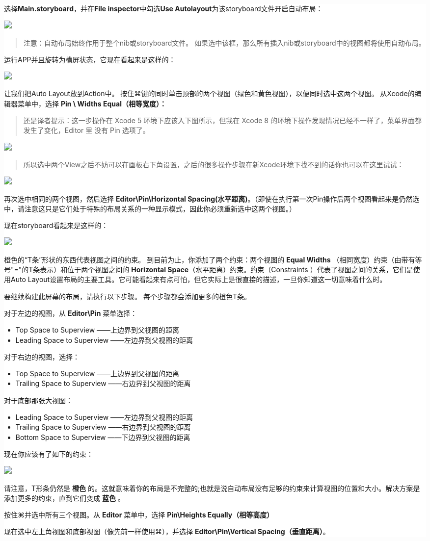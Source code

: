 选择**Main.storyboard**，并在**File inspector**中勾选**Use Autolayout**为该storyboard文件开启自动布局：

![](http://upload-images.jianshu.io/upload_images/2648731-64ee4a669608b21d.png?imageMogr2/auto-orient/strip%7CimageView2/2/w/1240)

> 注意：自动布局始终作用于整个nib或storyboard文件。 如果选中该框，那么所有插入nib或storyboard中的视图都将使用自动布局。

运行APP并且旋转为横屏状态，它现在看起来是这样的：

![](http://upload-images.jianshu.io/upload_images/2648731-a16d1c0f76063262.png?imageMogr2/auto-orient/strip%7CimageView2/2/w/1240)

让我们把Auto Layout放到Action中。 按住⌘键的同时单击顶部的两个视图（绿色和黄色视图），以便同时选中这两个视图。 从Xcode的编辑器菜单中，选择 **Pin \ Widths Equal（相等宽度）：**

> 还是译者提示：这一步操作在 Xcode 5 环境下应该入下图所示，但我在 Xcode 8 的环境下操作发现情况已经不一样了，菜单界面都发生了变化，Editor 里 没有 Pin 选项了。

![](http://upload-images.jianshu.io/upload_images/2648731-30f9649b6260b744.png?imageMogr2/auto-orient/strip%7CimageView2/2/w/1240)

> 所以选中两个View之后不妨可以在画板右下角设置，之后的很多操作步骤在新Xcode环境下找不到的话你也可以在这里试试：

![](http://upload-images.jianshu.io/upload_images/2648731-ae85fcb041e9d6cb.jpg?imageMogr2/auto-orient/strip%7CimageView2/2/w/1240)

再次选中相同的两个视图，然后选择 **Editor\Pin\Horizontal Spacing(水平距离)**。（即使在执行第一次Pin操作后两个视图看起来是仍然选中，请注意这只是它们处于特殊的布局关系的一种显示模式，因此你必须重新选中这两个视图。）

现在storyboard看起来是这样的：

![](http://upload-images.jianshu.io/upload_images/2648731-af7764265b456ba5.png?imageMogr2/auto-orient/strip%7CimageView2/2/w/1240)

橙色的“T条”形状的东西代表视图之间的约束。 到目前为止，你添加了两个约束：两个视图的 **Equal Widths** （相同宽度）约束（由带有等号"="的T条表示）和位于两个视图之间的 **Horizontal Space**（水平距离）约束。约束（Constraints ）代表了视图之间的关系，它们是使用Auto Layout设置布局的主要工具。它可能看起来有点可怕，但它实际上是很直接的描述，一旦你知道这一切意味着什么时。

要继续构建此屏幕的布局，请执行以下步骤。 每个步骤都会添加更多的橙色T条。

对于左边的视图，从 **Editor\Pin** 菜单选择：

* Top Space to Superview ——上边界到父视图的距离
* Leading Space to Superview ——左边界到父视图的距离

对于右边的视图，选择：

* Top Space to Superview ——上边界到父视图的距离
* Trailing Space to Superview ——右边界到父视图的距离

对于底部那张大视图：

* Leading Space to Superview ——左边界到父视图的距离
* Trailing Space to Superview ——右边界到父视图的距离
* Bottom Space to Superview ——下边界到父视图的距离

现在你应该有了如下的约束：

![](http://upload-images.jianshu.io/upload_images/2648731-49b29d416073df07.png?imageMogr2/auto-orient/strip%7CimageView2/2/w/1240)

请注意，T形条仍然是 **橙色** 的。这就意味着你的布局是不完整的;也就是说自动布局没有足够的约束来计算视图的位置和大小。解决方案是添加更多的约束，直到它们变成 **蓝色** 。

按住⌘并选中所有三个视图。从 **Editor** 菜单中，选择 **Pin\Heights Equally（相等高度）**

现在选中左上角视图和底部视图（像先前一样使用⌘），并选择 **Editor\Pin\Vertical Spacing（垂直距离）**。
